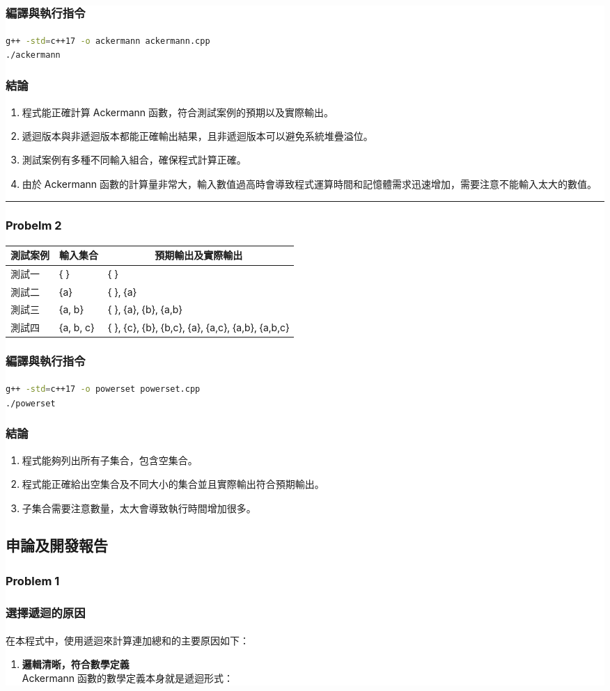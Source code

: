 

### 編譯與執行指令

```bash
g++ -std=c++17 -o ackermann ackermann.cpp
./ackermann
```

### 結論

1. 程式能正確計算 Ackermann 函數，符合測試案例的預期以及實際輸出。

2. 遞迴版本與非遞迴版本都能正確輸出結果，且非遞迴版本可以避免系統堆疊溢位。

3. 測試案例有多種不同輸入組合，確保程式計算正確。

4. 由於 Ackermann 函數的計算量非常大，輸入數值過高時會導致程式運算時間和記憶體需求迅速增加，需要注意不能輸入太大的數值。
---

### Probelm 2
| 測試案例 | 輸入集合        | 預期輸出及實際輸出 
|----------|-------------------|------------------------|
| 測試一   | { }                | { }
| 測試二   | {a}               | { }, {a}
| 測試三   | {a, b}            | { }, {a}, {b}, {a,b}
| 測試四   | {a, b, c}         |{ }, {c}, {b}, {b,c}, {a}, {a,c}, {a,b}, {a,b,c}


### 編譯與執行指令
```bash
g++ -std=c++17 -o powerset powerset.cpp
./powerset
```

### 結論

1. 程式能夠列出所有子集合，包含空集合。

2. 程式能正確給出空集合及不同大小的集合並且實際輸出符合預期輸出。

4. 子集合需要注意數量，太大會導致執行時間增加很多。


## 申論及開發報告

### Problem 1
### 選擇遞迴的原因
在本程式中，使用遞迴來計算連加總和的主要原因如下：

1. **邏輯清晰，符合數學定義**  
   Ackermann 函數的數學定義本身就是遞迴形式：
